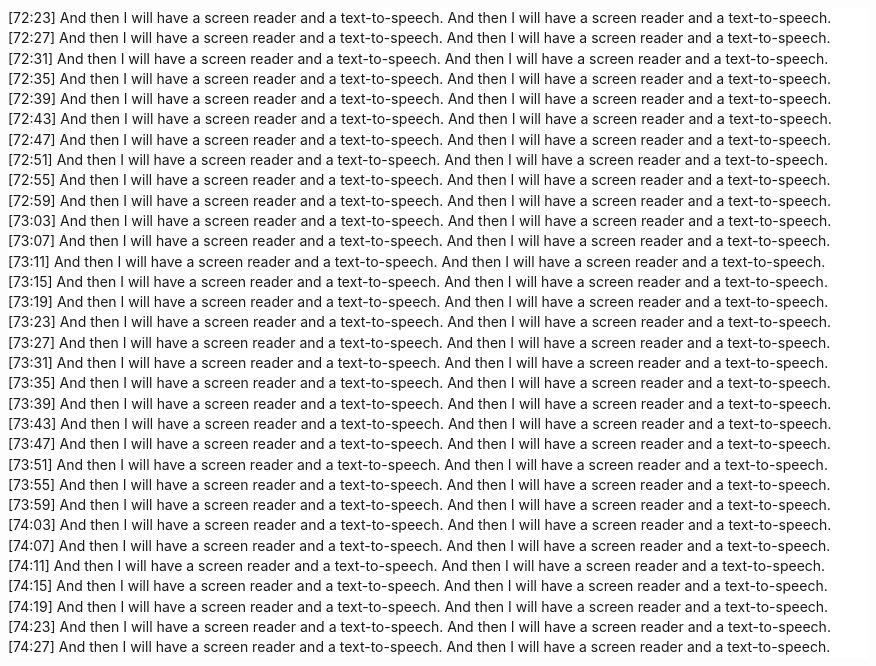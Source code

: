 [72:23] And then I will have a screen reader and a text-to-speech. And then I will have a screen reader and a text-to-speech.
[72:27] And then I will have a screen reader and a text-to-speech. And then I will have a screen reader and a text-to-speech.
[72:31] And then I will have a screen reader and a text-to-speech. And then I will have a screen reader and a text-to-speech.
[72:35] And then I will have a screen reader and a text-to-speech. And then I will have a screen reader and a text-to-speech.
[72:39] And then I will have a screen reader and a text-to-speech. And then I will have a screen reader and a text-to-speech.
[72:43] And then I will have a screen reader and a text-to-speech. And then I will have a screen reader and a text-to-speech.
[72:47] And then I will have a screen reader and a text-to-speech. And then I will have a screen reader and a text-to-speech.
[72:51] And then I will have a screen reader and a text-to-speech. And then I will have a screen reader and a text-to-speech.
[72:55] And then I will have a screen reader and a text-to-speech. And then I will have a screen reader and a text-to-speech.
[72:59] And then I will have a screen reader and a text-to-speech. And then I will have a screen reader and a text-to-speech.
[73:03] And then I will have a screen reader and a text-to-speech. And then I will have a screen reader and a text-to-speech.
[73:07] And then I will have a screen reader and a text-to-speech. And then I will have a screen reader and a text-to-speech.
[73:11] And then I will have a screen reader and a text-to-speech. And then I will have a screen reader and a text-to-speech.
[73:15] And then I will have a screen reader and a text-to-speech. And then I will have a screen reader and a text-to-speech.
[73:19] And then I will have a screen reader and a text-to-speech. And then I will have a screen reader and a text-to-speech.
[73:23] And then I will have a screen reader and a text-to-speech. And then I will have a screen reader and a text-to-speech.
[73:27] And then I will have a screen reader and a text-to-speech. And then I will have a screen reader and a text-to-speech.
[73:31] And then I will have a screen reader and a text-to-speech. And then I will have a screen reader and a text-to-speech.
[73:35] And then I will have a screen reader and a text-to-speech. And then I will have a screen reader and a text-to-speech.
[73:39] And then I will have a screen reader and a text-to-speech. And then I will have a screen reader and a text-to-speech.
[73:43] And then I will have a screen reader and a text-to-speech. And then I will have a screen reader and a text-to-speech.
[73:47] And then I will have a screen reader and a text-to-speech. And then I will have a screen reader and a text-to-speech.
[73:51] And then I will have a screen reader and a text-to-speech. And then I will have a screen reader and a text-to-speech.
[73:55] And then I will have a screen reader and a text-to-speech. And then I will have a screen reader and a text-to-speech.
[73:59] And then I will have a screen reader and a text-to-speech. And then I will have a screen reader and a text-to-speech.
[74:03] And then I will have a screen reader and a text-to-speech. And then I will have a screen reader and a text-to-speech.
[74:07] And then I will have a screen reader and a text-to-speech. And then I will have a screen reader and a text-to-speech.
[74:11] And then I will have a screen reader and a text-to-speech. And then I will have a screen reader and a text-to-speech.
[74:15] And then I will have a screen reader and a text-to-speech. And then I will have a screen reader and a text-to-speech.
[74:19] And then I will have a screen reader and a text-to-speech. And then I will have a screen reader and a text-to-speech.
[74:23] And then I will have a screen reader and a text-to-speech. And then I will have a screen reader and a text-to-speech.
[74:27] And then I will have a screen reader and a text-to-speech. And then I will have a screen reader and a text-to-speech.